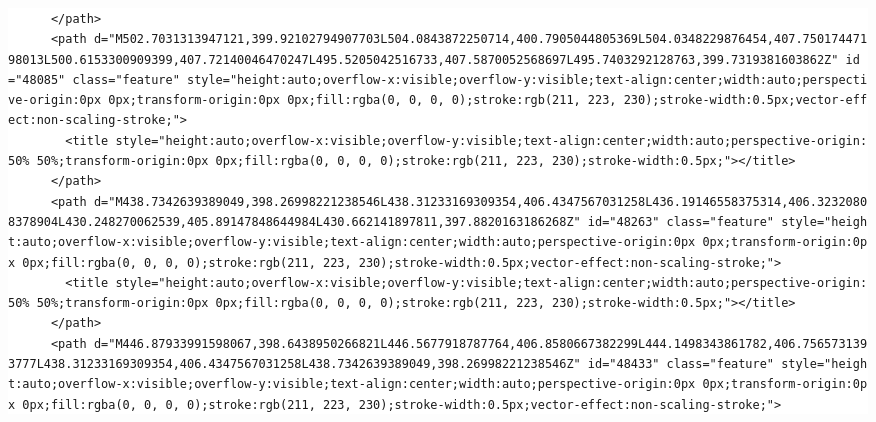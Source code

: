           </path>
          <path d="M502.7031313947121,399.92102794907703L504.0843872250714,400.7905044805369L504.0348229876454,407.75017447198013L500.6153300909399,407.72140046470247L495.5205042516733,407.5870052568697L495.7403292128763,399.7319381603862Z" id="48085" class="feature" style="height:auto;overflow-x:visible;overflow-y:visible;text-align:center;width:auto;perspective-origin:0px 0px;transform-origin:0px 0px;fill:rgba(0, 0, 0, 0);stroke:rgb(211, 223, 230);stroke-width:0.5px;vector-effect:non-scaling-stroke;">
            <title style="height:auto;overflow-x:visible;overflow-y:visible;text-align:center;width:auto;perspective-origin:50% 50%;transform-origin:0px 0px;fill:rgba(0, 0, 0, 0);stroke:rgb(211, 223, 230);stroke-width:0.5px;"></title>
          </path>
          <path d="M438.7342639389049,398.26998221238546L438.31233169309354,406.4347567031258L436.19146558375314,406.32320808378904L430.248270062539,405.89147848644984L430.662141897811,397.8820163186268Z" id="48263" class="feature" style="height:auto;overflow-x:visible;overflow-y:visible;text-align:center;width:auto;perspective-origin:0px 0px;transform-origin:0px 0px;fill:rgba(0, 0, 0, 0);stroke:rgb(211, 223, 230);stroke-width:0.5px;vector-effect:non-scaling-stroke;">
            <title style="height:auto;overflow-x:visible;overflow-y:visible;text-align:center;width:auto;perspective-origin:50% 50%;transform-origin:0px 0px;fill:rgba(0, 0, 0, 0);stroke:rgb(211, 223, 230);stroke-width:0.5px;"></title>
          </path>
          <path d="M446.87933991598067,398.6438950266821L446.5677918787764,406.8580667382299L444.1498343861782,406.7565731393777L438.31233169309354,406.4347567031258L438.7342639389049,398.26998221238546Z" id="48433" class="feature" style="height:auto;overflow-x:visible;overflow-y:visible;text-align:center;width:auto;perspective-origin:0px 0px;transform-origin:0px 0px;fill:rgba(0, 0, 0, 0);stroke:rgb(211, 223, 230);stroke-width:0.5px;vector-effect:non-scaling-stroke;">
